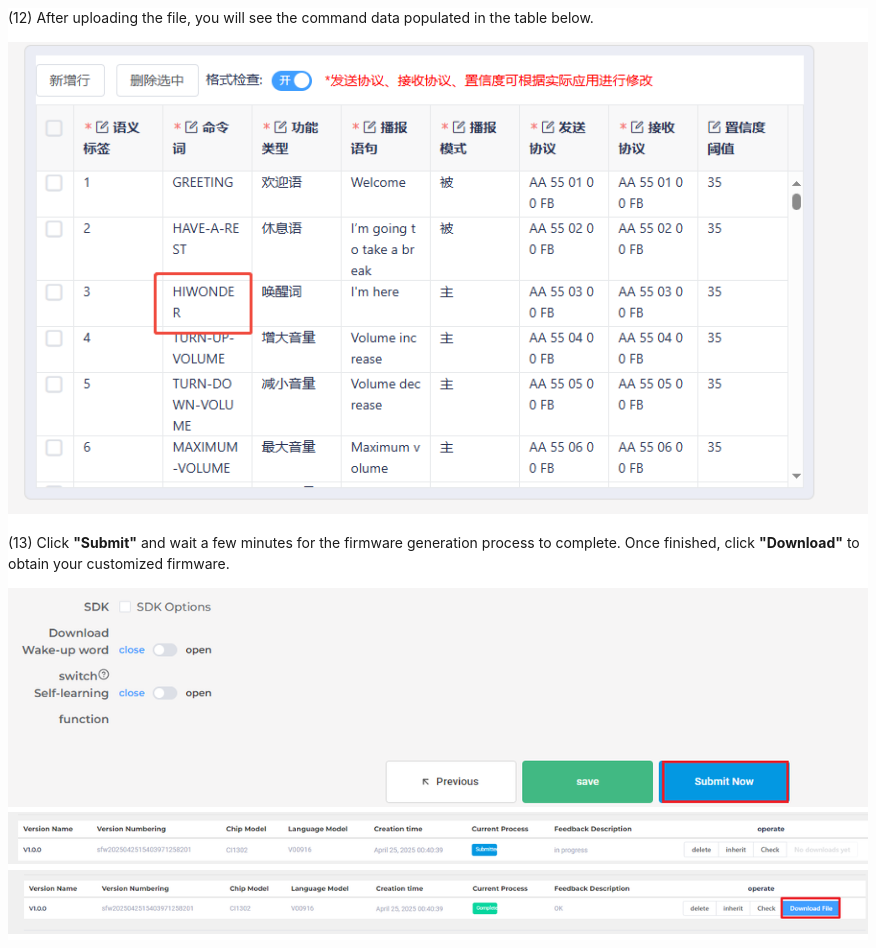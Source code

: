 (12) After uploading the file, you will see the command data populated in the table below.

<img src="../_static/media/14.Large_AI_Model_Course/section_1.4/media/image20.png" class="common_img" />

(13) Click **"Submit"** and wait a few minutes for the firmware generation process to complete. Once finished, click **"Download"** to obtain your customized firmware.

<img src="../_static/media/14.Large_AI_Model_Course/section_1.4/media/image21.png" class="common_img" />
    

<img src="../_static/media/14.Large_AI_Model_Course/section_1.4/media/image22.png" class="common_img" />
    

<img src="../_static/media/14.Large_AI_Model_Course/section_1.4/media/image23.png" class="common_img" />

